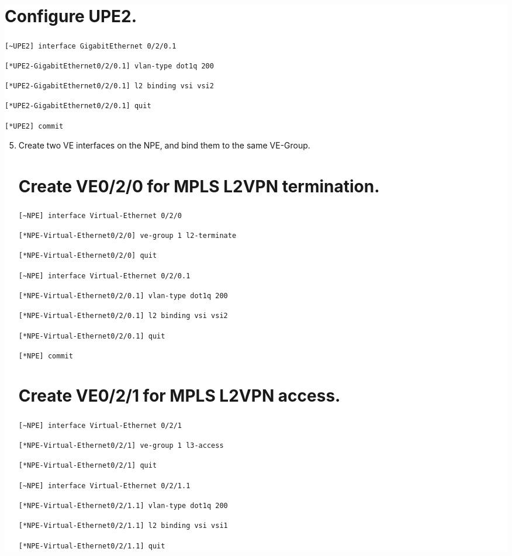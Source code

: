    # Configure UPE2.
   
   ```
   [~UPE2] interface GigabitEthernet 0/2/0.1
   ```
   ```
   [*UPE2-GigabitEthernet0/2/0.1] vlan-type dot1q 200
   ```
   ```
   [*UPE2-GigabitEthernet0/2/0.1] l2 binding vsi vsi2
   ```
   ```
   [*UPE2-GigabitEthernet0/2/0.1] quit
   ```
   ```
   [*UPE2] commit
   ```
5. Create two VE interfaces on the NPE, and bind them to the same VE-Group.
   
   
   
   # Create VE0/2/0 for MPLS L2VPN termination.
   
   ```
   [~NPE] interface Virtual-Ethernet 0/2/0
   ```
   ```
   [*NPE-Virtual-Ethernet0/2/0] ve-group 1 l2-terminate
   ```
   ```
   [*NPE-Virtual-Ethernet0/2/0] quit
   ```
   ```
   [~NPE] interface Virtual-Ethernet 0/2/0.1
   ```
   ```
   [*NPE-Virtual-Ethernet0/2/0.1] vlan-type dot1q 200
   ```
   ```
   [*NPE-Virtual-Ethernet0/2/0.1] l2 binding vsi vsi2
   ```
   ```
   [*NPE-Virtual-Ethernet0/2/0.1] quit
   ```
   ```
   [*NPE] commit
   ```
   
   # Create VE0/2/1 for MPLS L2VPN access.
   
   ```
   [~NPE] interface Virtual-Ethernet 0/2/1
   ```
   ```
   [*NPE-Virtual-Ethernet0/2/1] ve-group 1 l3-access
   ```
   ```
   [*NPE-Virtual-Ethernet0/2/1] quit
   ```
   ```
   [~NPE] interface Virtual-Ethernet 0/2/1.1
   ```
   ```
   [*NPE-Virtual-Ethernet0/2/1.1] vlan-type dot1q 200
   ```
   ```
   [*NPE-Virtual-Ethernet0/2/1.1] l2 binding vsi vsi1
   ```
   ```
   [*NPE-Virtual-Ethernet0/2/1.1] quit
   ```